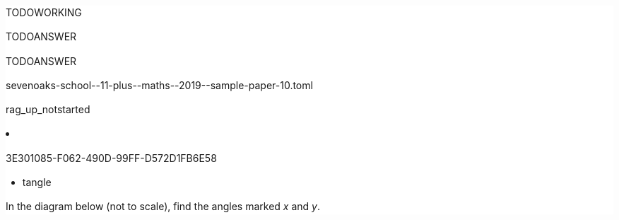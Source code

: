 TODOWORKING

</div>
</div>
<div class='answers'>
<div class='answer'>

TODOANSWER

</div>
<div class='answer'>

TODOANSWER

</div>
</div>

<div class='papername'>
<p>sevenoaks-school--11-plus--maths--2019--sample-paper-10.toml</p>
</div>
<div class='rag'>
<p>rag_up_notstarted</p>
</div>
</div>
</li>
<li>
<div class='question_envelope rag_ga_pr question'>
<div class='uuid'>
<p>3E301085-F062-490D-99FF-D572D1FB6E58</p>
</div>
<div class='topics'>
<ul>
<li>
tangle
</li>
</ul>
</div>
<div class='question question'>

In the diagram below (not to scale), find the angles marked $x$ and $y$.

